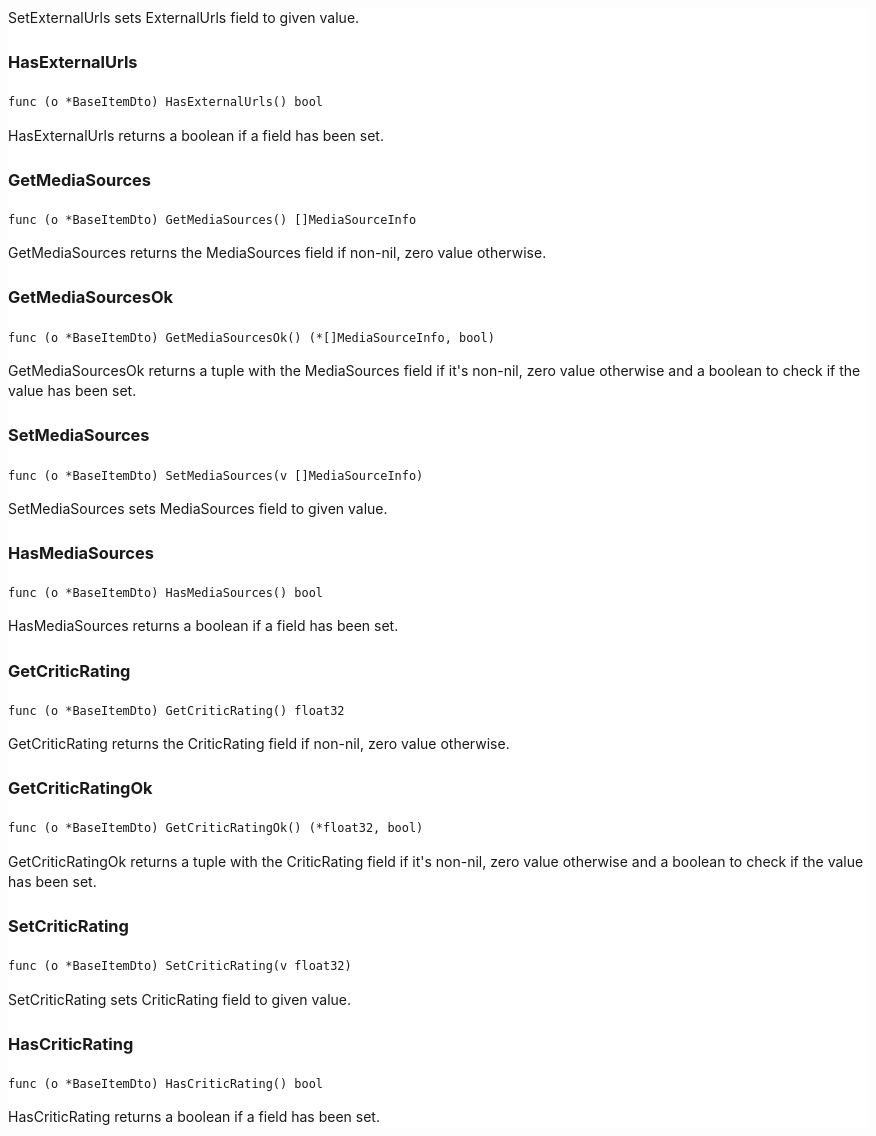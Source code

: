 SetExternalUrls sets ExternalUrls field to given value.

### HasExternalUrls

`func (o *BaseItemDto) HasExternalUrls() bool`

HasExternalUrls returns a boolean if a field has been set.

### GetMediaSources

`func (o *BaseItemDto) GetMediaSources() []MediaSourceInfo`

GetMediaSources returns the MediaSources field if non-nil, zero value otherwise.

### GetMediaSourcesOk

`func (o *BaseItemDto) GetMediaSourcesOk() (*[]MediaSourceInfo, bool)`

GetMediaSourcesOk returns a tuple with the MediaSources field if it's non-nil, zero value otherwise
and a boolean to check if the value has been set.

### SetMediaSources

`func (o *BaseItemDto) SetMediaSources(v []MediaSourceInfo)`

SetMediaSources sets MediaSources field to given value.

### HasMediaSources

`func (o *BaseItemDto) HasMediaSources() bool`

HasMediaSources returns a boolean if a field has been set.

### GetCriticRating

`func (o *BaseItemDto) GetCriticRating() float32`

GetCriticRating returns the CriticRating field if non-nil, zero value otherwise.

### GetCriticRatingOk

`func (o *BaseItemDto) GetCriticRatingOk() (*float32, bool)`

GetCriticRatingOk returns a tuple with the CriticRating field if it's non-nil, zero value otherwise
and a boolean to check if the value has been set.

### SetCriticRating

`func (o *BaseItemDto) SetCriticRating(v float32)`

SetCriticRating sets CriticRating field to given value.

### HasCriticRating

`func (o *BaseItemDto) HasCriticRating() bool`

HasCriticRating returns a boolean if a field has been set.
